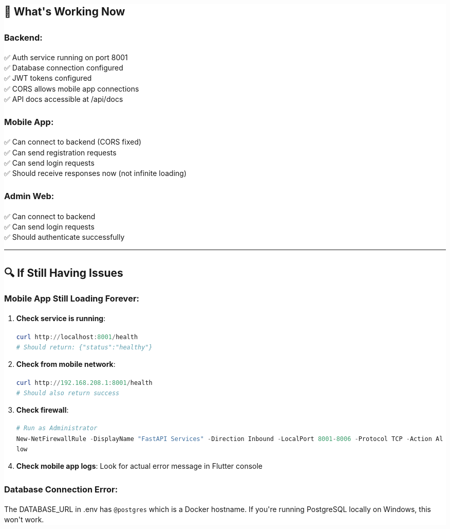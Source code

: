 ## 🎯 What's Working Now

### Backend:
✅ Auth service running on port 8001  
✅ Database connection configured  
✅ JWT tokens configured  
✅ CORS allows mobile app connections  
✅ API docs accessible at /api/docs  

### Mobile App:
✅ Can connect to backend (CORS fixed)  
✅ Can send registration requests  
✅ Can send login requests  
✅ Should receive responses now (not infinite loading)  

### Admin Web:
✅ Can connect to backend  
✅ Can send login requests  
✅ Should authenticate successfully  

---

## 🔍 If Still Having Issues

### Mobile App Still Loading Forever:

1. **Check service is running**:
   ```powershell
   curl http://localhost:8001/health
   # Should return: {"status":"healthy"}
   ```

2. **Check from mobile network**:
   ```powershell
   curl http://192.168.208.1:8001/health
   # Should also return success
   ```

3. **Check firewall**:
   ```powershell
   # Run as Administrator
   New-NetFirewallRule -DisplayName "FastAPI Services" -Direction Inbound -LocalPort 8001-8006 -Protocol TCP -Action Allow
   ```

4. **Check mobile app logs**:
   Look for actual error message in Flutter console

### Database Connection Error:

The DATABASE_URL in .env has `@postgres` which is a Docker hostname. If you're running PostgreSQL locally on Windows, this won't work.
